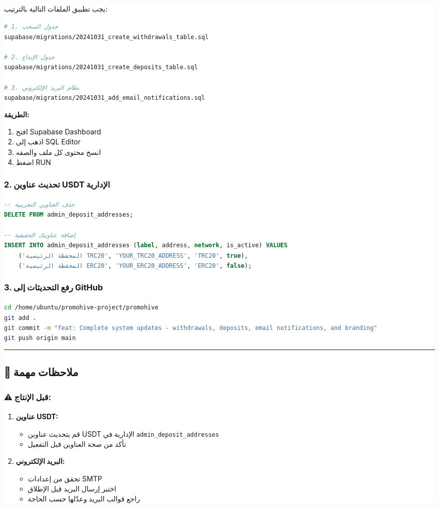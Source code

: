 يجب تطبيق الملفات التالية بالترتيب:

```bash
# 1. جدول السحب
supabase/migrations/20241031_create_withdrawals_table.sql

# 2. جدول الإيداع
supabase/migrations/20241031_create_deposits_table.sql

# 3. نظام البريد الإلكتروني
supabase/migrations/20241031_add_email_notifications.sql
```

**الطريقة:**
1. افتح Supabase Dashboard
2. اذهب إلى SQL Editor
3. انسخ محتوى كل ملف والصقه
4. اضغط RUN

### 2. تحديث عناوين USDT الإدارية

```sql
-- حذف العناوين التجريبية
DELETE FROM admin_deposit_addresses;

-- إضافة عناوينك الحقيقية
INSERT INTO admin_deposit_addresses (label, address, network, is_active) VALUES
    ('المحفظة الرئيسية TRC20', 'YOUR_TRC20_ADDRESS', 'TRC20', true),
    ('المحفظة الرئيسية ERC20', 'YOUR_ERC20_ADDRESS', 'ERC20', false);
```

### 3. رفع التحديثات إلى GitHub

```bash
cd /home/ubuntu/promohive-project/promohive
git add .
git commit -m "feat: Complete system updates - withdrawals, deposits, email notifications, and branding"
git push origin main
```

---

## 📝 ملاحظات مهمة

### ⚠️ قبل الإنتاج:

1. **عناوين USDT:**
   - قم بتحديث عناوين USDT الإدارية في `admin_deposit_addresses`
   - تأكد من صحة العناوين قبل التفعيل

2. **البريد الإلكتروني:**
   - تحقق من إعدادات SMTP
   - اختبر إرسال البريد قبل الإطلاق
   - راجع قوالب البريد وعدّلها حسب الحاجة
